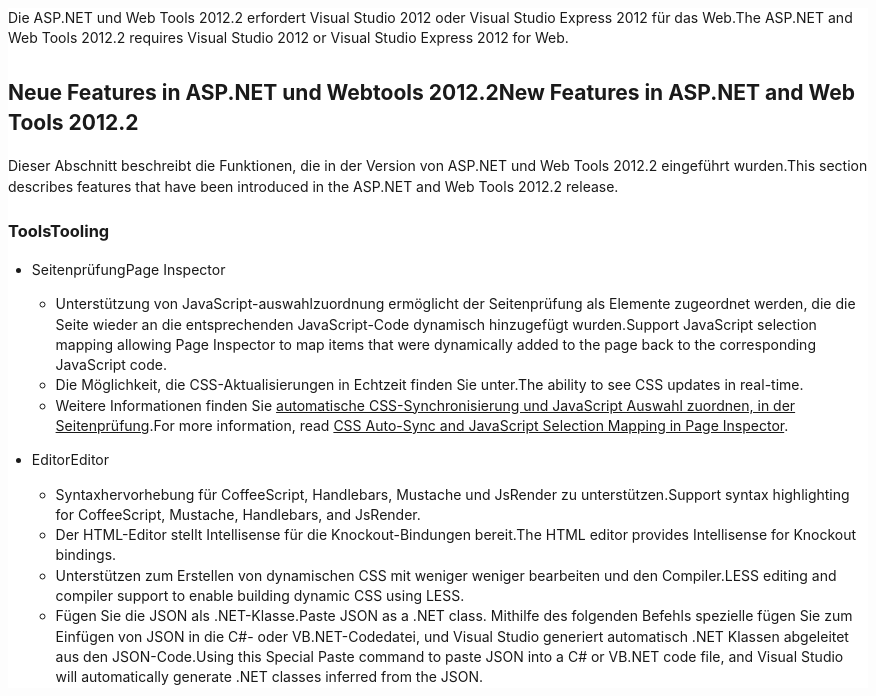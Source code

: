<span data-ttu-id="3f5df-145">Die ASP.NET und Web Tools 2012.2 erfordert Visual Studio 2012 oder Visual Studio Express 2012 für das Web.</span><span class="sxs-lookup"><span data-stu-id="3f5df-145">The ASP.NET and Web Tools 2012.2 requires Visual Studio 2012 or Visual Studio Express 2012 for Web.</span></span>

<a id="_New_Features_in"></a>
## <a name="new-features-in-aspnet-and-web-tools-20122"></a><span data-ttu-id="3f5df-146">Neue Features in ASP.NET und Webtools 2012.2</span><span class="sxs-lookup"><span data-stu-id="3f5df-146">New Features in ASP.NET and Web Tools 2012.2</span></span>

<span data-ttu-id="3f5df-147">Dieser Abschnitt beschreibt die Funktionen, die in der Version von ASP.NET und Web Tools 2012.2 eingeführt wurden.</span><span class="sxs-lookup"><span data-stu-id="3f5df-147">This section describes features that have been introduced in the ASP.NET and Web Tools 2012.2 release.</span></span>

<a id="_Tooling"></a>
### <a name="tooling"></a><span data-ttu-id="3f5df-148">Tools</span><span class="sxs-lookup"><span data-stu-id="3f5df-148">Tooling</span></span>

- <span data-ttu-id="3f5df-149">Seitenprüfung</span><span class="sxs-lookup"><span data-stu-id="3f5df-149">Page Inspector</span></span> 

    - <span data-ttu-id="3f5df-150">Unterstützung von JavaScript-auswahlzuordnung ermöglicht der Seitenprüfung als Elemente zugeordnet werden, die die Seite wieder an die entsprechenden JavaScript-Code dynamisch hinzugefügt wurden.</span><span class="sxs-lookup"><span data-stu-id="3f5df-150">Support JavaScript selection mapping allowing Page Inspector to map items that were dynamically added to the page back to the corresponding JavaScript code.</span></span>
    - <span data-ttu-id="3f5df-151">Die Möglichkeit, die CSS-Aktualisierungen in Echtzeit finden Sie unter.</span><span class="sxs-lookup"><span data-stu-id="3f5df-151">The ability to see CSS updates in real-time.</span></span>
    - <span data-ttu-id="3f5df-152">Weitere Informationen finden Sie [automatische CSS-Synchronisierung und JavaScript Auswahl zuordnen, in der Seitenprüfung](https://blogs.msdn.com/b/webdev/archive/2012/12/14/css-auto-sync-and-javascript-selection-mapping-in-page-inspector.aspx).</span><span class="sxs-lookup"><span data-stu-id="3f5df-152">For more information, read [CSS Auto-Sync and JavaScript Selection Mapping in Page Inspector](https://blogs.msdn.com/b/webdev/archive/2012/12/14/css-auto-sync-and-javascript-selection-mapping-in-page-inspector.aspx).</span></span>
- <span data-ttu-id="3f5df-153">Editor</span><span class="sxs-lookup"><span data-stu-id="3f5df-153">Editor</span></span> 

    - <span data-ttu-id="3f5df-154">Syntaxhervorhebung für CoffeeScript, Handlebars, Mustache und JsRender zu unterstützen.</span><span class="sxs-lookup"><span data-stu-id="3f5df-154">Support syntax highlighting for CoffeeScript, Mustache, Handlebars, and JsRender.</span></span>
    - <span data-ttu-id="3f5df-155">Der HTML-Editor stellt Intellisense für die Knockout-Bindungen bereit.</span><span class="sxs-lookup"><span data-stu-id="3f5df-155">The HTML editor provides Intellisense for Knockout bindings.</span></span>
    - <span data-ttu-id="3f5df-156">Unterstützen zum Erstellen von dynamischen CSS mit weniger weniger bearbeiten und den Compiler.</span><span class="sxs-lookup"><span data-stu-id="3f5df-156">LESS editing and compiler support to enable building dynamic CSS using LESS.</span></span>
    - <span data-ttu-id="3f5df-157">Fügen Sie die JSON als .NET-Klasse.</span><span class="sxs-lookup"><span data-stu-id="3f5df-157">Paste JSON as a .NET class.</span></span> <span data-ttu-id="3f5df-158">Mithilfe des folgenden Befehls spezielle fügen Sie zum Einfügen von JSON in die C#- oder VB.NET-Codedatei, und Visual Studio generiert automatisch .NET Klassen abgeleitet aus den JSON-Code.</span><span class="sxs-lookup"><span data-stu-id="3f5df-158">Using this Special Paste command to paste JSON into a C# or VB.NET code file, and Visual Studio will automatically generate .NET classes inferred from the JSON.</span></span>